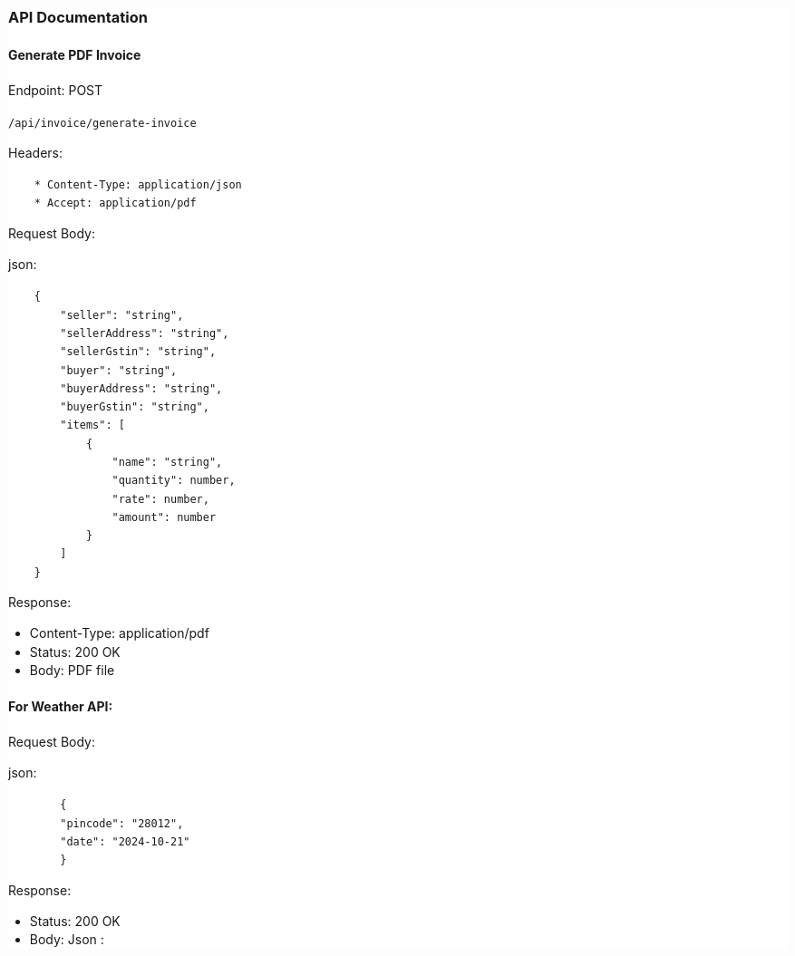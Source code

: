
### API Documentation

#### Generate PDF Invoice

Endpoint: 
	POST 
		
  	/api/invoice/generate-invoice

Headers:

		* Content-Type: application/json
		* Accept: application/pdf

Request Body:

json:

		{
			"seller": "string",
			"sellerAddress": "string",
			"sellerGstin": "string",
			"buyer": "string",
			"buyerAddress": "string",
			"buyerGstin": "string",
			"items": [
				{
					"name": "string",
					"quantity": number,
					"rate": number,
					"amount": number
				}
			]
		}

Response:

* Content-Type: application/pdf
* Status: 200 OK
* Body: PDF file

#### For Weather API:

Request Body:

json:
 
			{
			"pincode": "28012",
			"date": "2024-10-21"
			}

Response:

* Status: 200 OK
* Body: 
		Json :
  